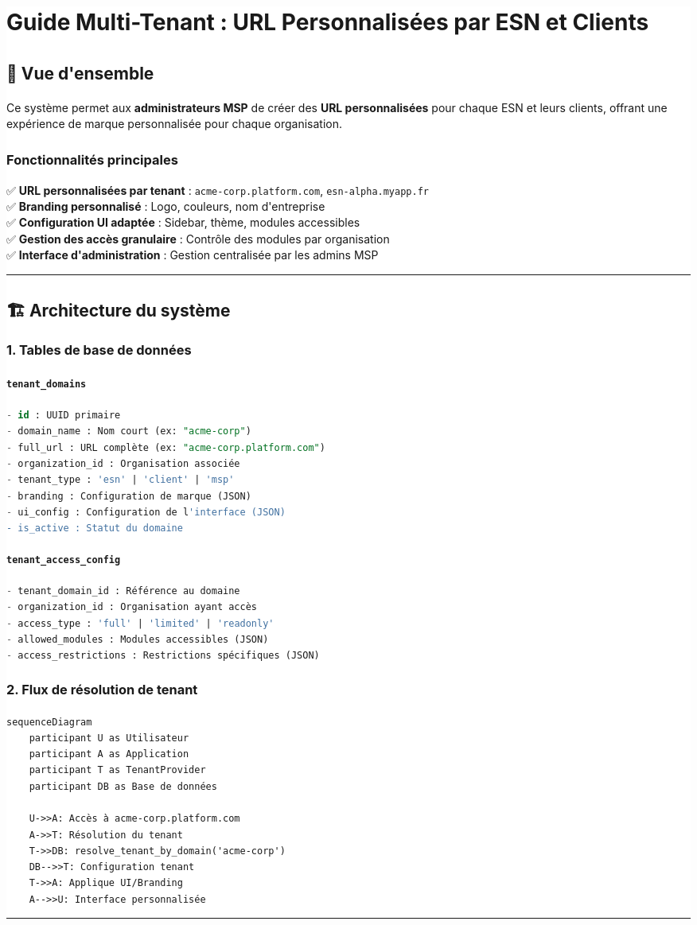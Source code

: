 # Guide Multi-Tenant : URL Personnalisées par ESN et Clients

## 🎯 Vue d'ensemble

Ce système permet aux **administrateurs MSP** de créer des **URL personnalisées** pour chaque ESN et leurs clients, offrant une expérience de marque personnalisée pour chaque organisation.

### Fonctionnalités principales

✅ **URL personnalisées par tenant** : `acme-corp.platform.com`, `esn-alpha.myapp.fr`  
✅ **Branding personnalisé** : Logo, couleurs, nom d'entreprise  
✅ **Configuration UI adaptée** : Sidebar, thème, modules accessibles  
✅ **Gestion des accès granulaire** : Contrôle des modules par organisation  
✅ **Interface d'administration** : Gestion centralisée par les admins MSP  

---

## 🏗️ Architecture du système

### 1. Tables de base de données

#### `tenant_domains`
```sql
- id : UUID primaire
- domain_name : Nom court (ex: "acme-corp")
- full_url : URL complète (ex: "acme-corp.platform.com")
- organization_id : Organisation associée
- tenant_type : 'esn' | 'client' | 'msp'
- branding : Configuration de marque (JSON)
- ui_config : Configuration de l'interface (JSON)
- is_active : Statut du domaine
```

#### `tenant_access_config`
```sql
- tenant_domain_id : Référence au domaine
- organization_id : Organisation ayant accès
- access_type : 'full' | 'limited' | 'readonly'
- allowed_modules : Modules accessibles (JSON)
- access_restrictions : Restrictions spécifiques (JSON)
```

### 2. Flux de résolution de tenant

```mermaid
sequenceDiagram
    participant U as Utilisateur
    participant A as Application
    participant T as TenantProvider
    participant DB as Base de données
    
    U->>A: Accès à acme-corp.platform.com
    A->>T: Résolution du tenant
    T->>DB: resolve_tenant_by_domain('acme-corp')
    DB-->>T: Configuration tenant
    T->>A: Applique UI/Branding
    A-->>U: Interface personnalisée
```

---